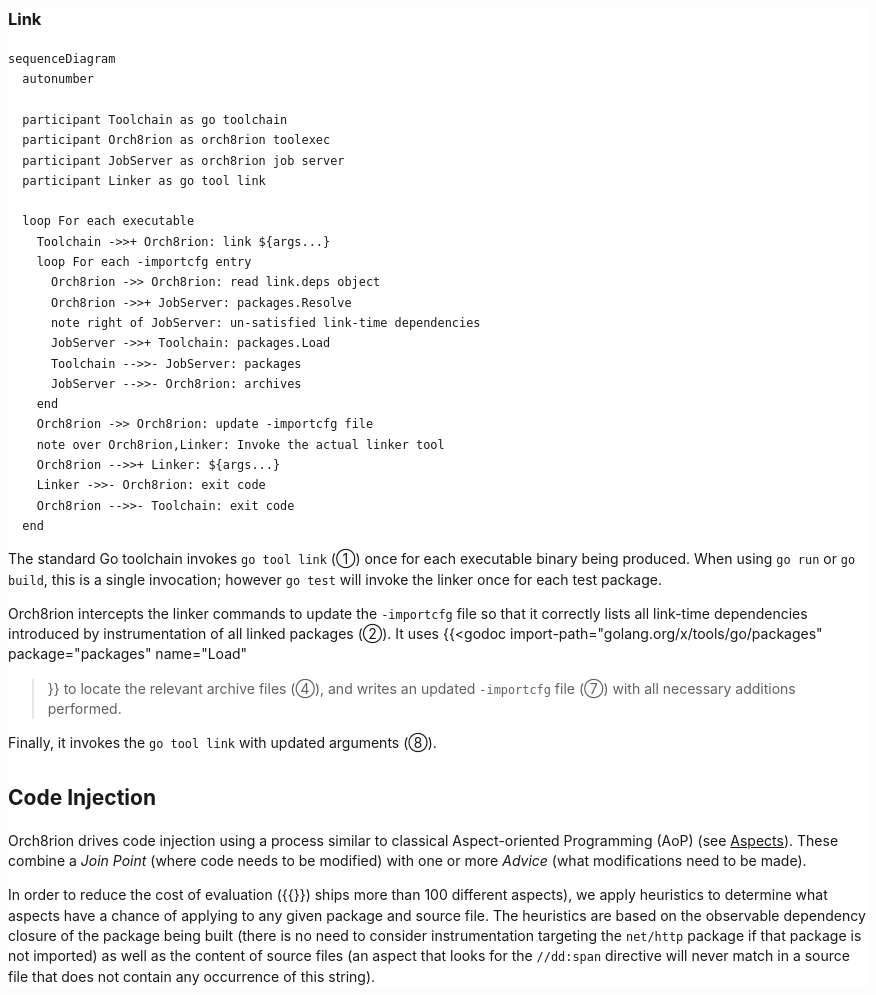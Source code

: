 ### Link

```mermaid
sequenceDiagram
  autonumber

  participant Toolchain as go toolchain
  participant Orch8rion as orch8rion toolexec
  participant JobServer as orch8rion job server
  participant Linker as go tool link

  loop For each executable
    Toolchain ->>+ Orch8rion: link ${args...}
    loop For each -importcfg entry
      Orch8rion ->> Orch8rion: read link.deps object
      Orch8rion ->>+ JobServer: packages.Resolve
      note right of JobServer: un-satisfied link-time dependencies
      JobServer ->>+ Toolchain: packages.Load
      Toolchain -->>- JobServer: packages
      JobServer -->>- Orch8rion: archives
    end
    Orch8rion ->> Orch8rion: update -importcfg file
    note over Orch8rion,Linker: Invoke the actual linker tool
    Orch8rion -->>+ Linker: ${args...}
    Linker ->>- Orch8rion: exit code
    Orch8rion -->>- Toolchain: exit code
  end
```

The standard Go toolchain invokes `go tool link` (①) once for each executable
binary being produced. When using `go run` or `go build`, this is a single
invocation; however `go test` will invoke the linker once for each test package.

Orch8rion intercepts the linker commands to update the `-importcfg` file so
that it correctly lists all link-time dependencies introduced by instrumentation
of all linked packages (②). It uses {{<godoc
  import-path="golang.org/x/tools/go/packages"
  package="packages"
  name="Load"
>}} to locate the relevant archive files (④), and writes an updated
`-importcfg` file (⑦) with all necessary additions performed.

Finally, it invokes the `go tool link` with updated arguments (⑧).

## Code Injection

Orch8rion drives code injection using a process similar to classical
Aspect-oriented Programming (AoP) (see [Aspects][contrib-aspects]). These
combine a _Join Point_ (where code needs to be modified) with one or more
_Advice_ (what modifications need to be made).

In order to reduce the cost of evaluation ({{<godoc
import-path="gopkg.in/DataDog/dd-trace-go.v1">}}) ships more than 100 different
aspects), we apply heuristics to determine what aspects have a chance of
applying to any given package and source file. The heuristics are based on the
observable dependency closure of the package being built (there is no need to
consider instrumentation targeting the `net/http` package if that package is not
imported) as well as the content of source files (an aspect that looks for the
`//dd:span` directive will never match in a source file that does not contain
any occurrence of this string).


[contrib-aspects]: ../../contributing/aspects/
[nats]: https://nats.io/